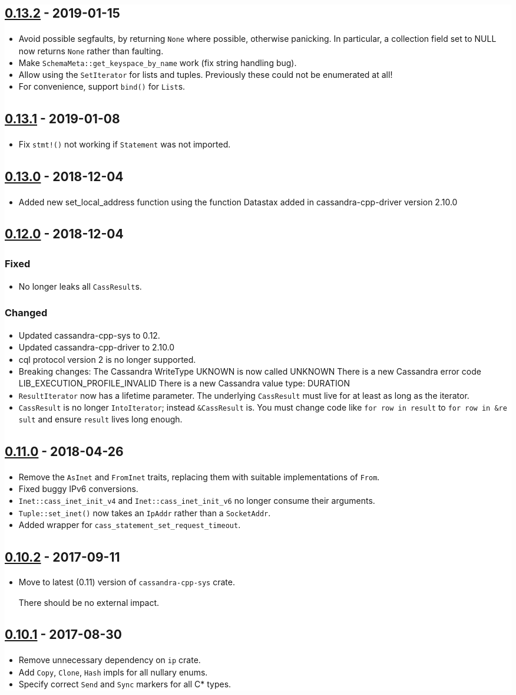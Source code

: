 ## [0.13.2] - 2019-01-15
- Avoid possible segfaults, by returning `None` where possible, otherwise
  panicking. In particular, a collection field set to NULL now returns `None`
  rather than faulting.
- Make `SchemaMeta::get_keyspace_by_name` work (fix string handling bug).
- Allow using the `SetIterator` for lists and tuples. Previously these
  could not be enumerated at all!
- For convenience, support `bind()` for `List`s.

## [0.13.1] - 2019-01-08
- Fix `stmt!()` not working if `Statement` was not imported.

## [0.13.0] - 2018-12-04
- Added new set_local_address function using the function Datastax added in
  cassandra-cpp-driver version 2.10.0

## [0.12.0] - 2018-12-04
### Fixed
- No longer leaks all `CassResult`s.
### Changed
- Updated cassandra-cpp-sys to 0.12.
- Updated cassandra-cpp-driver to 2.10.0
- cql protocol version 2 is no longer supported.
- Breaking changes: The Cassandra WriteType UKNOWN is now called UNKNOWN
                    There is a new Cassandra error code LIB_EXECUTION_PROFILE_INVALID
                    There is a new Cassandra value type: DURATION
- `ResultIterator` now has a lifetime parameter. The underlying `CassResult` must live for at
  least as long as the iterator.
- `CassResult` is no longer `IntoIterator`; instead `&CassResult` is. You must change code
  like `for row in result` to `for row in &result` and ensure `result` lives long enough.

## [0.11.0] - 2018-04-26
- Remove the `AsInet` and `FromInet` traits, replacing them with suitable implementations of `From`.
- Fixed buggy IPv6 conversions.
- `Inet::cass_inet_init_v4` and `Inet::cass_inet_init_v6` no longer consume their arguments.
- `Tuple::set_inet()` now takes an `IpAddr` rather than a `SocketAddr`.
- Added wrapper for `cass_statement_set_request_timeout`.

## [0.10.2] - 2017-09-11
- Move to latest (0.11) version of `cassandra-cpp-sys` crate.

  There should be no external impact.

## [0.10.1] - 2017-08-30
- Remove unnecessary dependency on `ip` crate.
- Add `Copy`, `Clone`, `Hash` impls for all nullary enums.
- Specify correct `Send` and `Sync` markers for all C* types.


[Unreleased]: https://github.com/Metaswitch/cassandra-rs/compare/1.1.0...HEAD
[1.1.0]: https://github.com/Metaswitch/cassandra-rs/compare/1.0.0...1.1.0
[1.0.0]: https://github.com/Metaswitch/cassandra-rs/compare/0.17.2...1.0.0
[0.17.2]: https://github.com/Metaswitch/cassandra-rs/compare/0.17.1...0.17.2
[0.17.1]: https://github.com/Metaswitch/cassandra-rs/compare/0.17.0...0.17.1
[0.17.0]: https://github.com/Metaswitch/cassandra-rs/compare/0.16.0...0.17.0
[0.16.0]: https://github.com/Metaswitch/cassandra-rs/compare/0.15.1...0.16.0
[0.15.1]: https://github.com/Metaswitch/cassandra-rs/compare/0.15.0...0.15.1
[0.15.0]: https://github.com/Metaswitch/cassandra-rs/compare/0.14.0...0.15.0
[0.14.0]: https://github.com/Metaswitch/cassandra-rs/compare/0.13.2...0.14.0
[0.13.2]: https://github.com/Metaswitch/cassandra-rs/compare/0.13.1...0.13.2
[0.13.1]: https://github.com/Metaswitch/cassandra-rs/compare/0.13.0...0.13.1
[0.13.0]: https://github.com/Metaswitch/cassandra-rs/compare/0.12.0...0.13.0
[0.12.0]: https://github.com/Metaswitch/cassandra-rs/compare/0.11.0...0.12.0
[0.11.0]: https://github.com/Metaswitch/cassandra-rs/compare/0.10.2...0.11.0
[0.10.2]: https://github.com/Metaswitch/cassandra-rs/compare/0.10.1...0.10.2
[0.10.1]: https://github.com/Metaswitch/cassandra-rs/compare/0.10.0...0.10.1
[0.10.0]: https://github.com/Metaswitch/cassandra-rs/compare/0.8.2...0.10.0
[0.8.2]: https://github.com/Metaswitch/cassandra-rs/compare/0.8.1...0.8.2
[0.8.1]: https://github.com/Metaswitch/cassandra-rs/tree/0.8.1